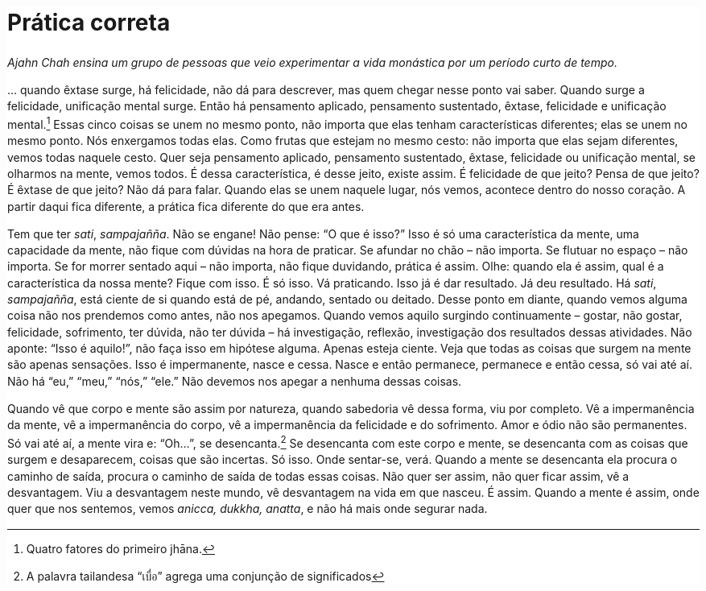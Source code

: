Prática correta
===============

*Ajahn Chah ensina um grupo de pessoas que veio experimentar a vida monástica por um período curto de tempo.*

… quando êxtase surge, há felicidade, não dá para descrever, mas quem
chegar nesse ponto vai saber. Quando surge a felicidade, unificação
mental surge. Então há pensamento aplicado, pensamento sustentado,
êxtase, felicidade e unificação mental.[^1] Essas cinco coisas se unem
no mesmo ponto, não importa que elas tenham características diferentes;
elas se unem no mesmo ponto. Nós enxergamos todas elas. Como frutas que
estejam no mesmo cesto: não importa que elas sejam diferentes, vemos
todas naquele cesto. Quer seja pensamento aplicado, pensamento
sustentado, êxtase, felicidade ou unificação mental, se olharmos na
mente, vemos todos. É dessa característica, é desse jeito, existe assim.
É felicidade de que jeito? Pensa de que jeito? É êxtase de que jeito?
Não dá para falar. Quando elas se unem naquele lugar, nós vemos,
acontece dentro do nosso coração. A partir daqui fica diferente, a
prática fica diferente do que era antes.

Tem que ter *sati*, *sampajañña*. Não se engane! Não pense: “O que é
isso?” Isso é só uma característica da mente, uma capacidade da mente,
não fique com dúvidas na hora de praticar. Se afundar no chão – não
importa. Se flutuar no espaço – não importa. Se for morrer sentado aqui
– não importa, não fique duvidando, prática é assim. Olhe: quando ela é
assim, qual é a característica da nossa mente? Fique com isso. É só
isso. Vá praticando. Isso já é dar resultado. Já deu resultado. Há
*sati*, *sampajañña*, está ciente de si quando está de pé, andando,
sentado ou deitado. Desse ponto em diante, quando vemos alguma coisa não
nos prendemos como antes, não nos apegamos. Quando vemos aquilo surgindo
continuamente – gostar, não gostar, felicidade, sofrimento, ter dúvida,
não ter dúvida – há investigação, reflexão, investigação dos resultados
dessas atividades. Não aponte: “Isso é aquilo!”, não faça isso em
hipótese alguma. Apenas esteja ciente. Veja que todas as coisas que
surgem na mente são apenas sensações. Isso é impermanente, nasce e
cessa. Nasce e então permanece, permanece e então cessa, só vai até aí.
Não há “eu,” “meu,” “nós,” “ele.” Não devemos nos apegar a nenhuma
dessas coisas.

Quando vê que corpo e mente são assim por natureza, quando sabedoria vê
dessa forma, viu por completo. Vê a impermanência da mente, vê a
impermanência do corpo, vê a impermanência da felicidade e do
sofrimento. Amor e ódio não são permanentes. Só vai até aí, a mente vira
e: “Oh…”, se desencanta.[^2] Se desencanta com este corpo e mente, se
desencanta com as coisas que surgem e desaparecem, coisas que são
incertas. Só isso. Onde sentar-se, verá. Quando a mente se desencanta
ela procura o caminho de saída, procura o caminho de saída de todas
essas coisas. Não quer ser assim, não quer ficar assim, vê a
desvantagem. Viu a desvantagem neste mundo, vê desvantagem na vida em
que nasceu. É assim. Quando a mente é assim, onde quer que nos sentemos,
vemos *anicca, dukkha, anatta*, e não há mais onde segurar nada.


[^1]: Quatro fatores do primeiro jhāna.
[^2]: A palavra tailandesa “เบื่อ” agrega uma conjunção de significados
[^3]: Em tailandês “ไม่แน่”. Essa expressão é recorrente no ensinamento de
[^4]: Mesmo em tailandês o significado dessa expressão não é óbvio, o
[^5]: Dentro do círculo de monges da floresta é considerado deselegante